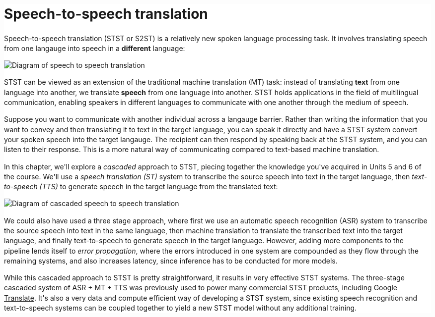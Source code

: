 # Speech-to-speech translation

Speech-to-speech translation (STST or S2ST) is a relatively new spoken language processing task. It involves translating 
speech from one langauge into speech in a **different** language:

<div class="flex justify-center">
    <img src="https://huggingface.co/datasets/huggingface-course/audio-course-images/resolve/main/s2st.png" alt="Diagram of speech to speech translation">
</div>

STST can be viewed as an extension of the traditional machine translation (MT) task: instead of translating **text** from one 
language into another, we translate **speech** from one language into another. STST holds applications in the field of 
multilingual communication, enabling speakers in different languages to communicate with one another through the medium 
of speech.

Suppose you want to communicate with another individual across a langauge barrier. Rather 
than writing the information that you want to convey and then translating it to text in the target language, you 
can speak it directly and have a STST system convert your spoken speech into the target langauge. The recipient can then
respond by speaking back at the STST system, and you can listen to their response. This is a more natural way of communicating 
compared to text-based machine translation.

In this chapter, we'll explore a *cascaded* approach to STST, piecing together the knowledge you've acquired in Units 
5 and 6 of the course. We'll use a *speech translation (ST)* system to transcribe the source speech into text in the target 
language, then *text-to-speech (TTS)* to generate speech in the target language from the translated text:

<div class="flex justify-center">
    <img src="https://huggingface.co/datasets/huggingface-course/audio-course-images/resolve/main/s2st_cascaded.png" alt="Diagram of cascaded speech to speech translation">
</div>

We could also have used a three stage approach, where first we use an automatic speech recognition (ASR) system to 
transcribe the source speech into text in the same language, then machine translation to translate the transcribed text 
into the target language, and finally text-to-speech to generate speech in the target language. However, adding more 
components to the pipeline lends itself to *error propagation*, where the errors introduced in one system are compounded 
as they flow through the remaining systems, and also increases latency, since inference has to be conducted for more models.

While this cascaded approach to STST is pretty straightforward, it results in very effective STST systems. The three-stage
cascaded system of ASR + MT + TTS was previously used to power many commercial STST products, including [Google Translate](https://ai.googleblog.com/2019/05/introducing-translatotron-end-to-end.html).
It's also a very data and compute efficient way of developing a STST system, since existing speech recognition and 
text-to-speech systems can be coupled together to yield a new STST model without any additional training.
